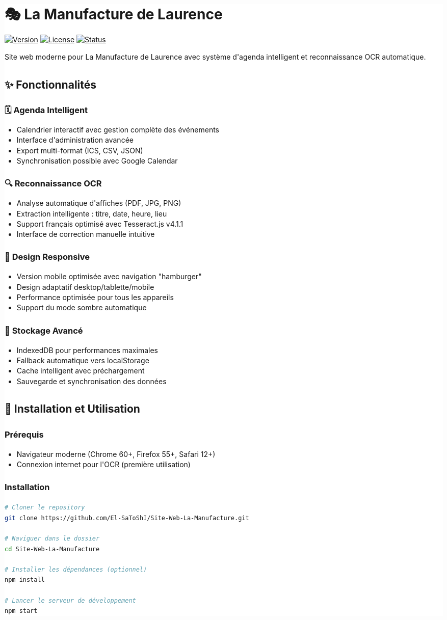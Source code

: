 # 🎭 La Manufacture de Laurence

[![Version](https://img.shields.io/badge/version-2.0.0-blue.svg)](https://github.com/El-SaToShI/Site-Web-La-Manufacture)
[![License](https://img.shields.io/badge/license-MIT-green.svg)](LICENSE)
[![Status](https://img.shields.io/badge/status-production-brightgreen.svg)](#)

Site web moderne pour La Manufacture de Laurence avec système d'agenda intelligent et reconnaissance OCR automatique.

## ✨ Fonctionnalités

### 🗓️ **Agenda Intelligent**
- Calendrier interactif avec gestion complète des événements
- Interface d'administration avancée
- Export multi-format (ICS, CSV, JSON)
- Synchronisation possible avec Google Calendar

### 🔍 **Reconnaissance OCR**
- Analyse automatique d'affiches (PDF, JPG, PNG)
- Extraction intelligente : titre, date, heure, lieu
- Support français optimisé avec Tesseract.js v4.1.1
- Interface de correction manuelle intuitive

### 📱 **Design Responsive**
- Version mobile optimisée avec navigation "hamburger"
- Design adaptatif desktop/tablette/mobile
- Performance optimisée pour tous les appareils
- Support du mode sombre automatique

### 💾 **Stockage Avancé**
- IndexedDB pour performances maximales
- Fallback automatique vers localStorage
- Cache intelligent avec préchargement
- Sauvegarde et synchronisation des données

## 🚀 Installation et Utilisation

### Prérequis
- Navigateur moderne (Chrome 60+, Firefox 55+, Safari 12+)
- Connexion internet pour l'OCR (première utilisation)

### Installation
```bash
# Cloner le repository
git clone https://github.com/El-SaToShI/Site-Web-La-Manufacture.git

# Naviguer dans le dossier
cd Site-Web-La-Manufacture

# Installer les dépendances (optionnel)
npm install

# Lancer le serveur de développement
npm start
```
